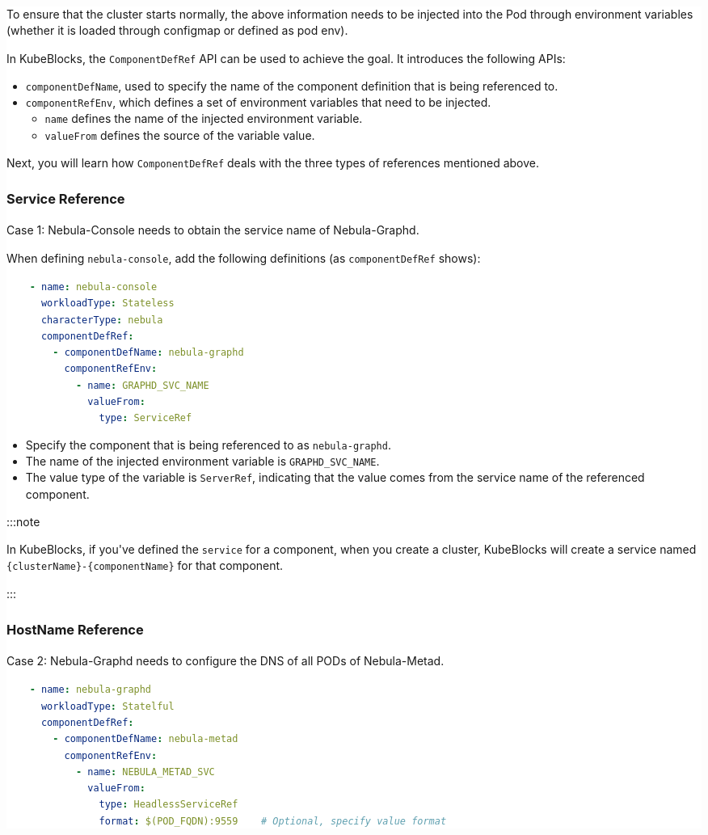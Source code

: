 To ensure that the cluster starts normally, the above information needs to be injected into the Pod through environment variables (whether it is loaded through configmap or defined as pod env).

In KubeBlocks, the `ComponentDefRef` API can be used to achieve the goal. It introduces the following APIs:

- `componentDefName`, used to specify the name of the component definition that is being referenced to.
- `componentRefEnv`, which defines a set of environment variables that need to be injected.
  - `name` defines the name of the injected environment variable.
  - `valueFrom` defines the source of the variable value.

Next, you will learn how `ComponentDefRef` deals with the three types of references mentioned above.

### Service Reference

Case 1: Nebula-Console needs to obtain the service name of Nebula-Graphd.

When defining `nebula-console`, add the following definitions (as `componentDefRef` shows):

```yaml
    - name: nebula-console
      workloadType: Stateless
      characterType: nebula
      componentDefRef:
        - componentDefName: nebula-graphd
          componentRefEnv:
            - name: GRAPHD_SVC_NAME
              valueFrom:
                type: ServiceRef
```

- Specify the component that is being referenced to as `nebula-graphd`.
- The name of the injected environment variable is `GRAPHD_SVC_NAME`.
- The value type of the variable is `ServerRef`, indicating that the value comes from the service name of the referenced component.

:::note

In KubeBlocks, if you've defined the `service` for a component, when you create a cluster, KubeBlocks will create a service named `{clusterName}-{componentName}` for that component.

:::

### HostName Reference

Case 2: Nebula-Graphd needs to configure the DNS of all PODs of Nebula-Metad.

```yaml
    - name: nebula-graphd
      workloadType: Statelful    
      componentDefRef:
        - componentDefName: nebula-metad
          componentRefEnv:
            - name: NEBULA_METAD_SVC
              valueFrom:
                type: HeadlessServiceRef
                format: $(POD_FQDN):9559    # Optional, specify value format
```
